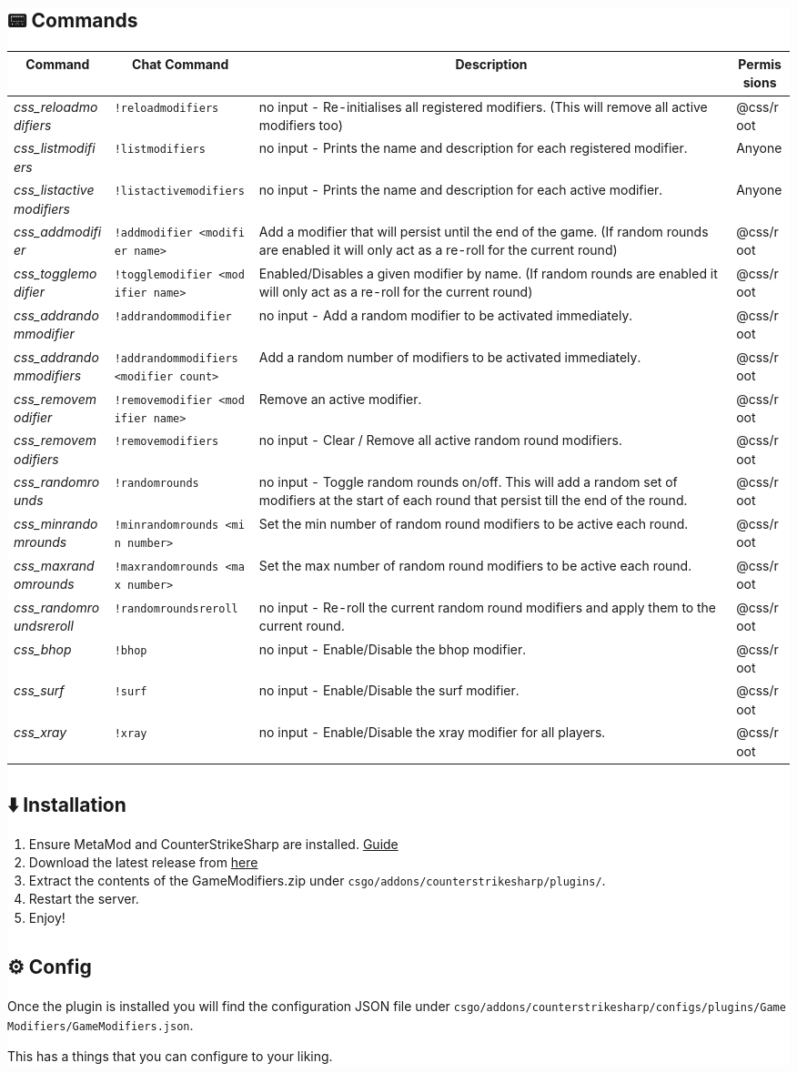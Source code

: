 
## 📟 Commands

| Command                                     | Chat Command                            | Description                                                                                                                                            | Permissions     |
|---------------------------------------------|-----------------------------------------|--------------------------------------------------------------------------------------------------------------------------------------------------------|-----------------|
| *css_reloadmodifiers*                       | `!reloadmodifiers`                      | no input - Re-initialises all registered modifiers. (This will remove all active modifiers too)                                                        | @css/root       |
| *css_listmodifiers*                         | `!listmodifiers`                        | no input - Prints the name and description for each registered modifier.                                                                               | Anyone          |
| *css_listactivemodifiers*                   | `!listactivemodifiers`                  | no input - Prints the name and description for each active modifier.                                                                                   | Anyone          |
| *css_addmodifier <modifier name>*           | `!addmodifier <modifier name>`          | Add a modifier that will persist until the end of the game. (If random rounds are enabled it will only act as a re-roll for the current round)         | @css/root       |
| *css_togglemodifier <modifier name>*        | `!togglemodifier <modifier name>`       | Enabled/Disables a given modifier by name. (If random rounds are enabled it will only act as a re-roll for the current round)                          | @css/root       |
| *css_addrandommodifier*                     | `!addrandommodifier`                    | no input - Add a random modifier to be activated immediately.                                                                                          | @css/root       |
| *css_addrandommodifiers <modifier count>*   | `!addrandommodifiers <modifier count>`  | Add a random number of modifiers to be activated immediately.                                                                                          | @css/root       |
| *css_removemodifier <modifier name>*        | `!removemodifier <modifier name>`       | Remove an active modifier.                                                                                                                             | @css/root       |
| *css_removemodifiers*                       | `!removemodifiers`                      | no input - Clear / Remove all active random round modifiers.                                                                                           | @css/root       |
| *css_randomrounds*                          | `!randomrounds`                         | no input - Toggle random rounds on/off. This will add a random set of modifiers at the start of each round that persist till the end of the round.     | @css/root       |
| *css_minrandomrounds <min number>*          | `!minrandomrounds <min number>`         | Set the min number of random round modifiers to be active each round.                                                                                  | @css/root       |
| *css_maxrandomrounds <max number>*          | `!maxrandomrounds <max number>`         | Set the max number of random round modifiers to be active each round.                                                                                  | @css/root       |
| *css_randomroundsreroll*                    | `!randomroundsreroll`                   | no input - Re-roll the current random round modifiers and apply them to the current round.                                                             | @css/root       |
| *css_bhop*                                  | `!bhop`                                 | no input - Enable/Disable the bhop modifier.                                                                                                           | @css/root       |
| *css_surf*                                  | `!surf`                                 | no input - Enable/Disable the surf modifier.                                                                                                           | @css/root       |
| *css_xray*                                  | `!xray`                                 | no input - Enable/Disable the xray modifier for all players.                                                                                           | @css/root       |


## ⬇️ Installation

1. Ensure MetaMod and CounterStrikeSharp are installed. [Guide](https://github.com/roflmuffin/CounterStrikeSharp/blob/main/INSTALL.md)
2. Download the latest release from [here](https://github.com/Lewisscrivens/CS2-GameModifiers-Plugin/releases/tag/Release)
3. Extract the contents of the GameModifiers.zip under `csgo/addons/counterstrikesharp/plugins/`.
4. Restart the server.
5. Enjoy!


## ⚙️ Config

Once the plugin is installed you will find the configuration JSON file under `csgo/addons/counterstrikesharp/configs/plugins/GameModifiers/GameModifiers.json`.

This has a things that you can configure to your liking.
